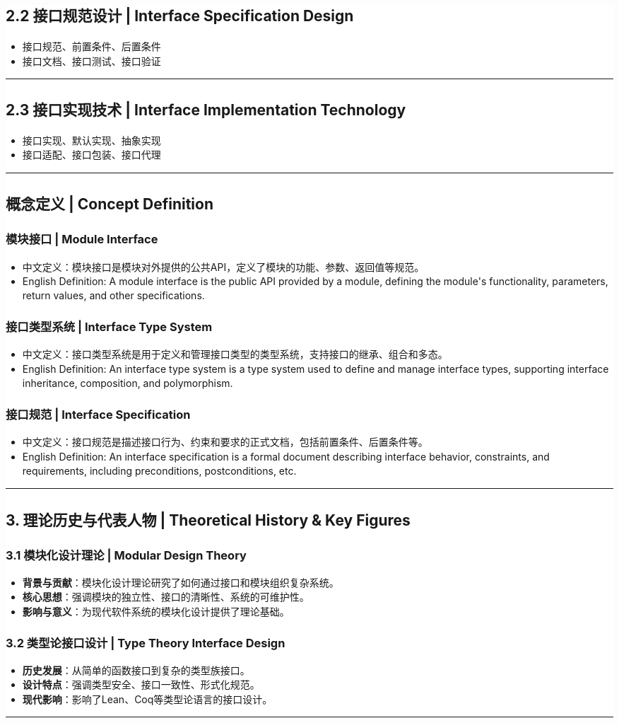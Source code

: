 
## 2.2 接口规范设计 | Interface Specification Design

- 接口规范、前置条件、后置条件
- 接口文档、接口测试、接口验证

---

## 2.3 接口实现技术 | Interface Implementation Technology

- 接口实现、默认实现、抽象实现
- 接口适配、接口包装、接口代理

---

## 概念定义 | Concept Definition

### 模块接口 | Module Interface

- 中文定义：模块接口是模块对外提供的公共API，定义了模块的功能、参数、返回值等规范。
- English Definition: A module interface is the public API provided by a module, defining the module's functionality, parameters, return values, and other specifications.

### 接口类型系统 | Interface Type System

- 中文定义：接口类型系统是用于定义和管理接口类型的类型系统，支持接口的继承、组合和多态。
- English Definition: An interface type system is a type system used to define and manage interface types, supporting interface inheritance, composition, and polymorphism.

### 接口规范 | Interface Specification

- 中文定义：接口规范是描述接口行为、约束和要求的正式文档，包括前置条件、后置条件等。
- English Definition: An interface specification is a formal document describing interface behavior, constraints, and requirements, including preconditions, postconditions, etc.

---

## 3. 理论历史与代表人物 | Theoretical History & Key Figures

### 3.1 模块化设计理论 | Modular Design Theory

- **背景与贡献**：模块化设计理论研究了如何通过接口和模块组织复杂系统。
- **核心思想**：强调模块的独立性、接口的清晰性、系统的可维护性。
- **影响与意义**：为现代软件系统的模块化设计提供了理论基础。

### 3.2 类型论接口设计 | Type Theory Interface Design

- **历史发展**：从简单的函数接口到复杂的类型族接口。
- **设计特点**：强调类型安全、接口一致性、形式化规范。
- **现代影响**：影响了Lean、Coq等类型论语言的接口设计。

---

